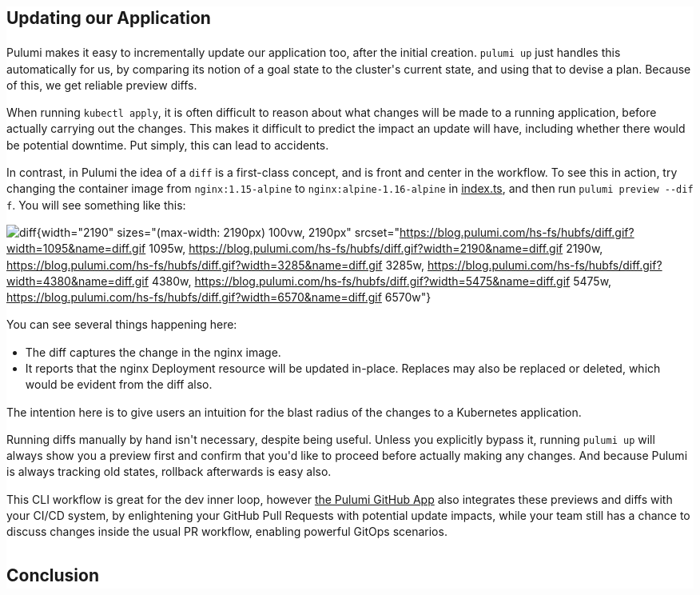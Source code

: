 Updating our Application
---------------------------------------------------------

Pulumi makes it easy to incrementally update our application too, after
the initial creation. `pulumi up` just handles this automatically for
us, by comparing its notion of a goal state to the cluster's current
state, and using that to devise a plan. Because of this, we get reliable
preview diffs.

When running `kubectl apply`, it is often difficult to reason about what
changes will be made to a running application, before actually carrying
out the changes. This makes it difficult to predict the impact an update
will have, including whether there would be potential downtime. Put
simply, this can lead to accidents.

In contrast, in Pulumi the idea of a `diff` is a first-class concept,
and is front and center in the workflow. To see this in action, try
changing the container image from `nginx:1.15-alpine` to
`nginx:alpine-1.16-alpine` in
[index.ts](https://github.com/pulumi/examples/blob/master/kubernetes-ts-exposed-deployment/index.ts),
and then run `pulumi preview --diff`. You will see something like this:

![diff](https://blog.pulumi.com/hs-fs/hubfs/diff.gif?width=2190&name=diff.gif){width="2190"
sizes="(max-width: 2190px) 100vw, 2190px"
srcset="https://blog.pulumi.com/hs-fs/hubfs/diff.gif?width=1095&name=diff.gif 1095w, https://blog.pulumi.com/hs-fs/hubfs/diff.gif?width=2190&name=diff.gif 2190w, https://blog.pulumi.com/hs-fs/hubfs/diff.gif?width=3285&name=diff.gif 3285w, https://blog.pulumi.com/hs-fs/hubfs/diff.gif?width=4380&name=diff.gif 4380w, https://blog.pulumi.com/hs-fs/hubfs/diff.gif?width=5475&name=diff.gif 5475w, https://blog.pulumi.com/hs-fs/hubfs/diff.gif?width=6570&name=diff.gif 6570w"}

You can see several things happening here:

-   The diff captures the change in the nginx image.
-   It reports that the nginx Deployment resource will be updated
    in-place. Replaces may also be replaced or deleted,
    which would be evident from the diff also.

The intention here is to give users an intuition for the blast radius of
the changes to a Kubernetes application.

Running diffs manually by hand isn't necessary, despite being useful.
Unless you explicitly bypass it, running `pulumi up` will always show
you a preview first and confirm that you'd like to proceed before
actually making any changes. And because Pulumi is always tracking old
states, rollback afterwards is easy also.

This CLI workflow is great for the dev inner loop, however [the Pulumi
GitHub App](https://pulumi.io/reference/cd-github.html) also integrates
these previews and diffs with your CI/CD system, by enlightening your
GitHub Pull Requests with potential update impacts, while your team
still has a chance to discuss changes inside the usual PR workflow,
enabling powerful GitOps scenarios.

Conclusion
-----------------------------

